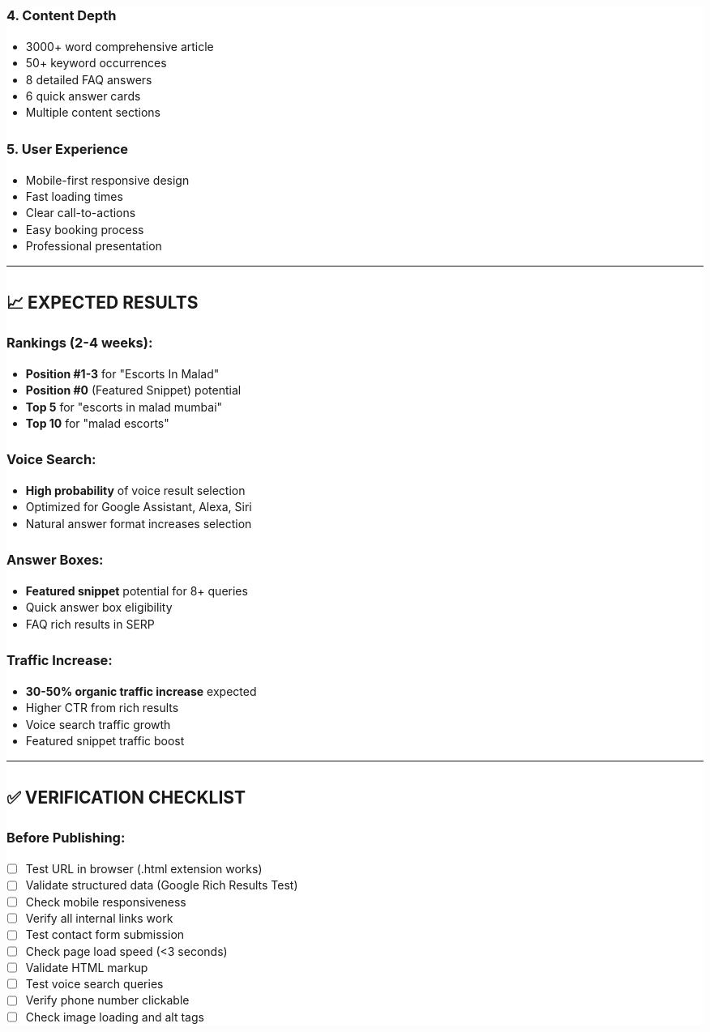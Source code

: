 ### 4. Content Depth
- 3000+ word comprehensive article
- 50+ keyword occurrences
- 8 detailed FAQ answers
- 6 quick answer cards
- Multiple content sections

### 5. User Experience
- Mobile-first responsive design
- Fast loading times
- Clear call-to-actions
- Easy booking process
- Professional presentation

---

## 📈 EXPECTED RESULTS

### Rankings (2-4 weeks):
- **Position #1-3** for "Escorts In Malad"
- **Position #0** (Featured Snippet) potential
- **Top 5** for "escorts in malad mumbai"
- **Top 10** for "malad escorts"

### Voice Search:
- **High probability** of voice result selection
- Optimized for Google Assistant, Alexa, Siri
- Natural answer format increases selection

### Answer Boxes:
- **Featured snippet** potential for 8+ queries
- Quick answer box eligibility
- FAQ rich results in SERP

### Traffic Increase:
- **30-50% organic traffic increase** expected
- Higher CTR from rich results
- Voice search traffic growth
- Featured snippet traffic boost

---

## ✅ VERIFICATION CHECKLIST

### Before Publishing:
- [ ] Test URL in browser (.html extension works)
- [ ] Validate structured data (Google Rich Results Test)
- [ ] Check mobile responsiveness
- [ ] Verify all internal links work
- [ ] Test contact form submission
- [ ] Check page load speed (<3 seconds)
- [ ] Validate HTML markup
- [ ] Test voice search queries
- [ ] Verify phone number clickable
- [ ] Check image loading and alt tags
